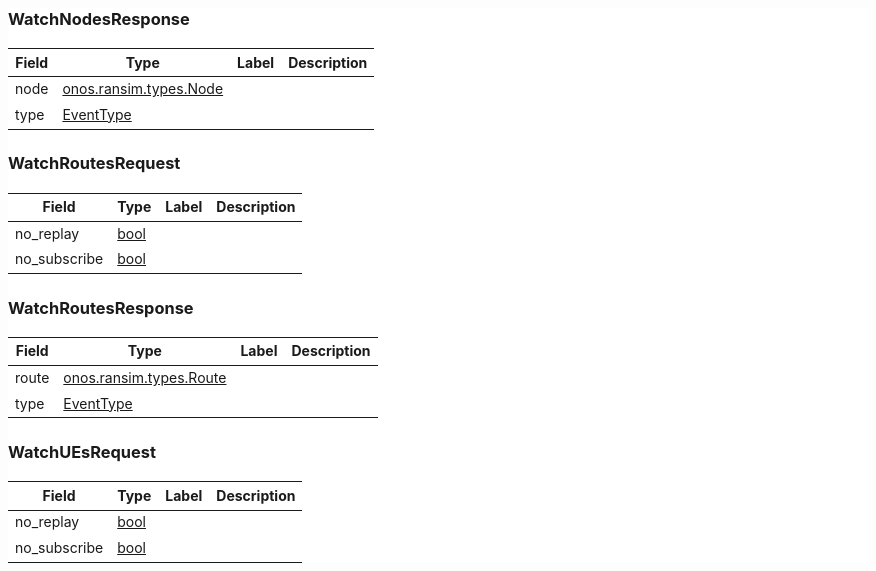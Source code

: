 




<a name="onos-ransim-model-WatchNodesResponse"></a>

### WatchNodesResponse



| Field | Type | Label | Description |
| ----- | ---- | ----- | ----------- |
| node | [onos.ransim.types.Node](#onos-ransim-types-Node) |  |  |
| type | [EventType](#onos-ransim-model-EventType) |  |  |






<a name="onos-ransim-model-WatchRoutesRequest"></a>

### WatchRoutesRequest



| Field | Type | Label | Description |
| ----- | ---- | ----- | ----------- |
| no_replay | [bool](#bool) |  |  |
| no_subscribe | [bool](#bool) |  |  |






<a name="onos-ransim-model-WatchRoutesResponse"></a>

### WatchRoutesResponse



| Field | Type | Label | Description |
| ----- | ---- | ----- | ----------- |
| route | [onos.ransim.types.Route](#onos-ransim-types-Route) |  |  |
| type | [EventType](#onos-ransim-model-EventType) |  |  |






<a name="onos-ransim-model-WatchUEsRequest"></a>

### WatchUEsRequest



| Field | Type | Label | Description |
| ----- | ---- | ----- | ----------- |
| no_replay | [bool](#bool) |  |  |
| no_subscribe | [bool](#bool) |  |  |
